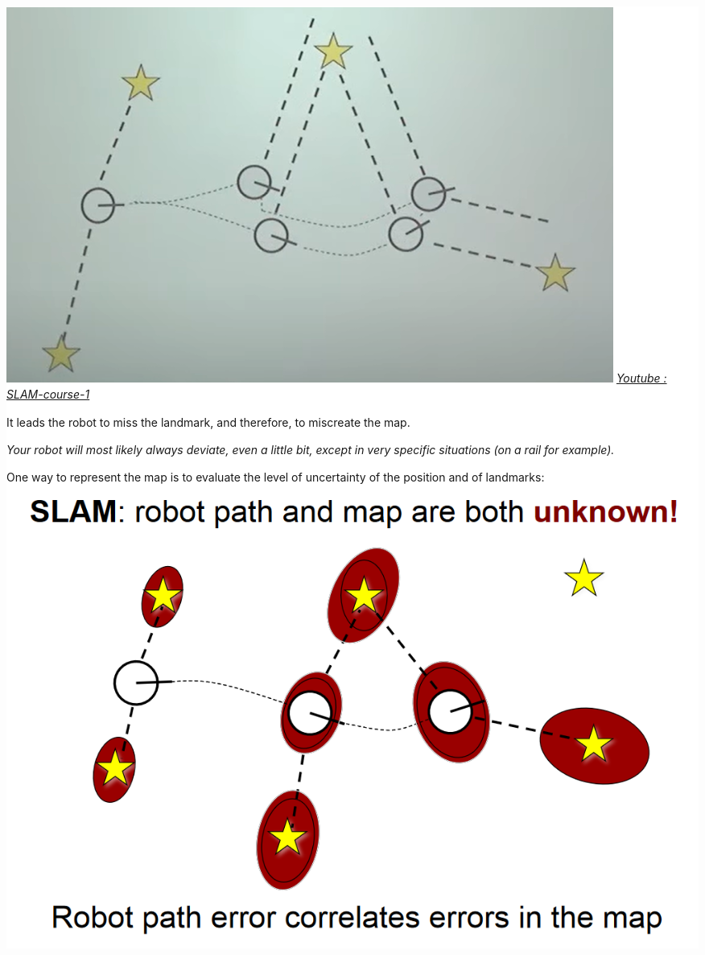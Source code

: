 ![](assets/SLAMDeviation.png)
*[Youtube : SLAM-course-1](https://www.youtube.com/watch?v=wVsfCnyt5jA&list=PLgnQpQtFTOGQrZ4O5QzbIHgl3b1JHimN_&index=3)*

It leads the robot to miss the landmark, and therefore, to miscreate the map.

*Your robot will most likely always deviate, even a little bit, except in very specific situations (on a rail for example).*

One way to represent the map is to evaluate the level of uncertainty of the position and of landmarks:
![](assets/SLAMHardProblem.png)